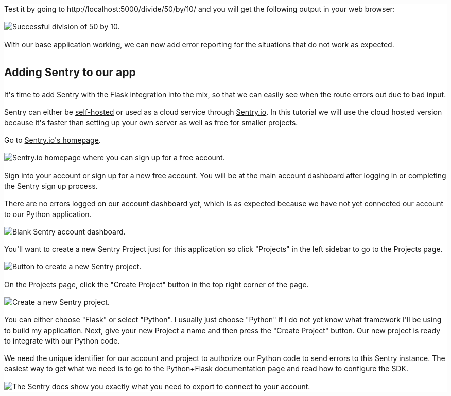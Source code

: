 Test it by going to http://localhost:5000/divide/50/by/10/ and you will
get the following output in your web browser:

<img src="/img/200630-python-flask-sentry/division-success.png" width="100%" class="shot rnd outl" alt="Successful division of 50 by 10.">

With our base application working, we can now add error reporting for
the situations that do not work as expected.


## Adding Sentry to our app
It's time to add Sentry with the Flask integration into the mix, so that we 
can easily see when the route errors out due to bad input.

Sentry can either be [self-hosted](https://github.com/getsentry/onpremise) or
used as a cloud service through [Sentry.io](https://sentry.io). In this 
tutorial we will use the cloud hosted version because it's faster than
setting up your own server as well as free for smaller projects.

Go to [Sentry.io's homepage](https://sentry.io).

<img src="/img/200525-sentry/sentry-homepage.jpg" width="100%" class="shot rnd outl" alt="Sentry.io homepage where you can sign up for a free account.">

Sign into your account or sign up for a new free account. You will be at
the main account dashboard after logging in or completing the Sentry sign
up process.

There are no errors logged on our account dashboard yet, which is as 
expected because we have not yet connected our account to our Python 
application.

<img src="/img/200525-sentry/sentry-empty-dashboard.jpg" width="100%" class="shot rnd outl" alt="Blank Sentry account dashboard.">

You'll want to create a new Sentry Project just for this application so
click "Projects" in the left sidebar to go to the Projects page.

<img src="/img/200525-sentry/create-project.jpg" width="100%" class="shot rnd outl" alt="Button to create a new Sentry project.">

On the Projects page, click the "Create Project" button in the top right
corner of the page.

<img src="/img/200525-sentry/create-new-project-screen.jpg" width="100%" class="shot rnd outl" alt="Create a new Sentry project.">

You can either choose "Flask" or select "Python". I usually just choose 
"Python" if I do not yet know what framework I'll be using to build my 
application. Next, give your new Project a name and then press the "Create 
Project" button. Our new project is ready to integrate with our Python code.

We need the unique identifier for our account and project to authorize our
Python code to send errors to this Sentry instance. The easiest way to get
what we need is to go to the 
[Python+Flask documentation page](https://docs.sentry.io/platforms/python/flask/)
and read how to configure the SDK.

<img src="/img/200525-sentry/python-sentry-quickstart.jpg" width="100%" class="shot rnd outl" alt="The Sentry docs show you exactly what you need to export to connect to your account."> 
